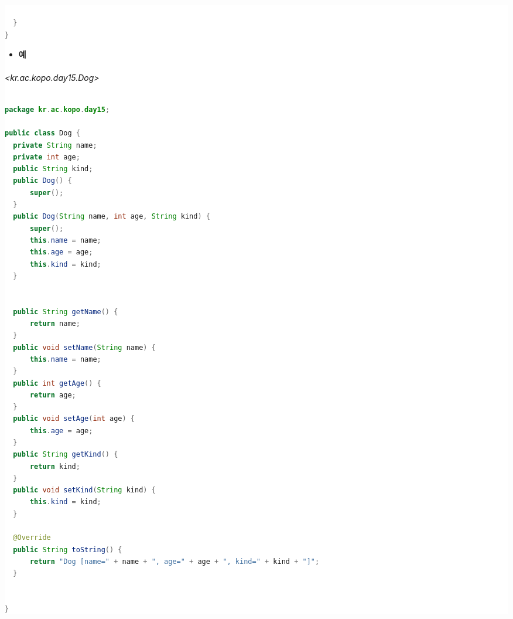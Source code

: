   ```java
  		
  	}
  }
  ```

  

  - **예**

  ###### <kr.ac.kopo.day15.Dog>

  ```java
  package kr.ac.kopo.day15;
  
  public class Dog {
  	private String name;
  	private int age;
  	public String kind;
  	public Dog() {
  		super();
  	}
  	public Dog(String name, int age, String kind) {
  		super();
  		this.name = name;
  		this.age = age;
  		this.kind = kind;
  	}
  	
  	
  	public String getName() {
  		return name;
  	}
  	public void setName(String name) {
  		this.name = name;
  	}
  	public int getAge() {
  		return age;
  	}
  	public void setAge(int age) {
  		this.age = age;
  	}
  	public String getKind() {
  		return kind;
  	}
  	public void setKind(String kind) {
  		this.kind = kind;
  	}
  	
  	@Override
  	public String toString() {
  		return "Dog [name=" + name + ", age=" + age + ", kind=" + kind + "]";
  	}
  	
  	
  }
  
  ```
